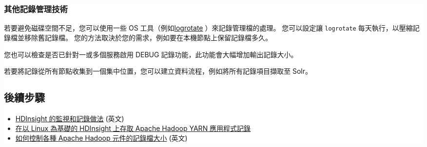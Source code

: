 ### <a name="other-log-management-techniques"></a>其他記錄管理技術

若要避免磁碟空間不足，您可以使用一些 OS 工具（例如[logrotate](https://linux.die.net/man/8/logrotate) ）來記錄管理檔的處理。 您可以設定讓 `logrotate` 每天執行，以壓縮記錄檔並移除舊記錄檔。 您的方法取決於您的需求，例如要在本機節點上保留記錄檔多久。  

您也可以檢查是否已針對一或多個服務啟用 DEBUG 記錄功能，此功能會大幅增加輸出記錄大小。  

若要將記錄從所有節點收集到一個集中位置，您可以建立資料流程，例如將所有記錄項目擷取至 Solr。

## <a name="next-steps"></a>後續步驟

* [HDInsight 的監視和記錄做法](https://msdn.microsoft.com/library/dn749790.aspx) \(英文\)
* [在以 Linux 為基礎的 HDInsight 上存取 Apache Hadoop YARN 應用程式記錄](hdinsight-hadoop-access-yarn-app-logs-linux.md)
* [如何控制各種 Apache Hadoop 元件的記錄檔大小](https://community.hortonworks.com/articles/8882/how-to-control-size-of-log-files-for-various-hdp-c.html) \(英文\)
